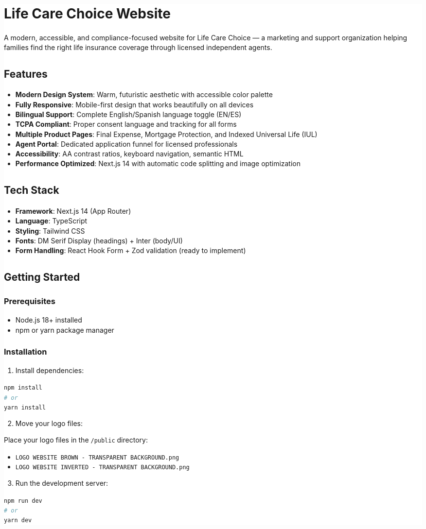 # Life Care Choice Website

A modern, accessible, and compliance-focused website for Life Care Choice — a marketing and support organization helping families find the right life insurance coverage through licensed independent agents.

## Features

- **Modern Design System**: Warm, futuristic aesthetic with accessible color palette
- **Fully Responsive**: Mobile-first design that works beautifully on all devices
- **Bilingual Support**: Complete English/Spanish language toggle (EN/ES)
- **TCPA Compliant**: Proper consent language and tracking for all forms
- **Multiple Product Pages**: Final Expense, Mortgage Protection, and Indexed Universal Life (IUL)
- **Agent Portal**: Dedicated application funnel for licensed professionals
- **Accessibility**: AA contrast ratios, keyboard navigation, semantic HTML
- **Performance Optimized**: Next.js 14 with automatic code splitting and image optimization

## Tech Stack

- **Framework**: Next.js 14 (App Router)
- **Language**: TypeScript
- **Styling**: Tailwind CSS
- **Fonts**: DM Serif Display (headings) + Inter (body/UI)
- **Form Handling**: React Hook Form + Zod validation (ready to implement)

## Getting Started

### Prerequisites

- Node.js 18+ installed
- npm or yarn package manager

### Installation

1. Install dependencies:

```bash
npm install
# or
yarn install
```

2. Move your logo files:

Place your logo files in the `/public` directory:
- `LOGO WEBSITE BROWN - TRANSPARENT BACKGROUND.png`
- `LOGO WEBSITE INVERTED - TRANSPARENT BACKGROUND.png`

3. Run the development server:

```bash
npm run dev
# or
yarn dev
```
